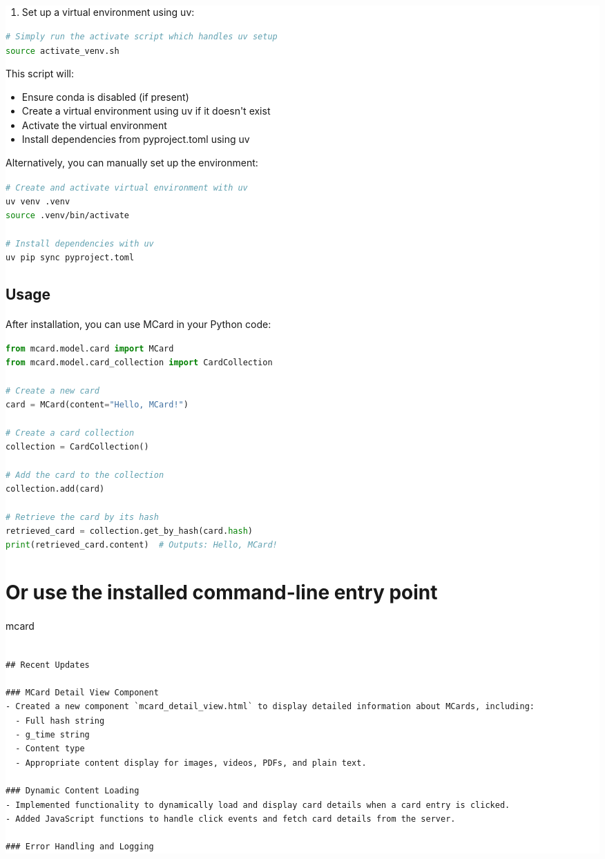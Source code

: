 1. Set up a virtual environment using uv:
```bash
# Simply run the activate script which handles uv setup
source activate_venv.sh
```

This script will:
- Ensure conda is disabled (if present)
- Create a virtual environment using uv if it doesn't exist
- Activate the virtual environment
- Install dependencies from pyproject.toml using uv

Alternatively, you can manually set up the environment:
```bash
# Create and activate virtual environment with uv
uv venv .venv
source .venv/bin/activate

# Install dependencies with uv
uv pip sync pyproject.toml
```

## Usage

After installation, you can use MCard in your Python code:

```python
from mcard.model.card import MCard
from mcard.model.card_collection import CardCollection

# Create a new card
card = MCard(content="Hello, MCard!")

# Create a card collection
collection = CardCollection()

# Add the card to the collection
collection.add(card)

# Retrieve the card by its hash
retrieved_card = collection.get_by_hash(card.hash)
print(retrieved_card.content)  # Outputs: Hello, MCard!
```


# Or use the installed command-line entry point
mcard
```

## Recent Updates

### MCard Detail View Component
- Created a new component `mcard_detail_view.html` to display detailed information about MCards, including:
  - Full hash string
  - g_time string
  - Content type
  - Appropriate content display for images, videos, PDFs, and plain text.

### Dynamic Content Loading
- Implemented functionality to dynamically load and display card details when a card entry is clicked.
- Added JavaScript functions to handle click events and fetch card details from the server.

### Error Handling and Logging
```